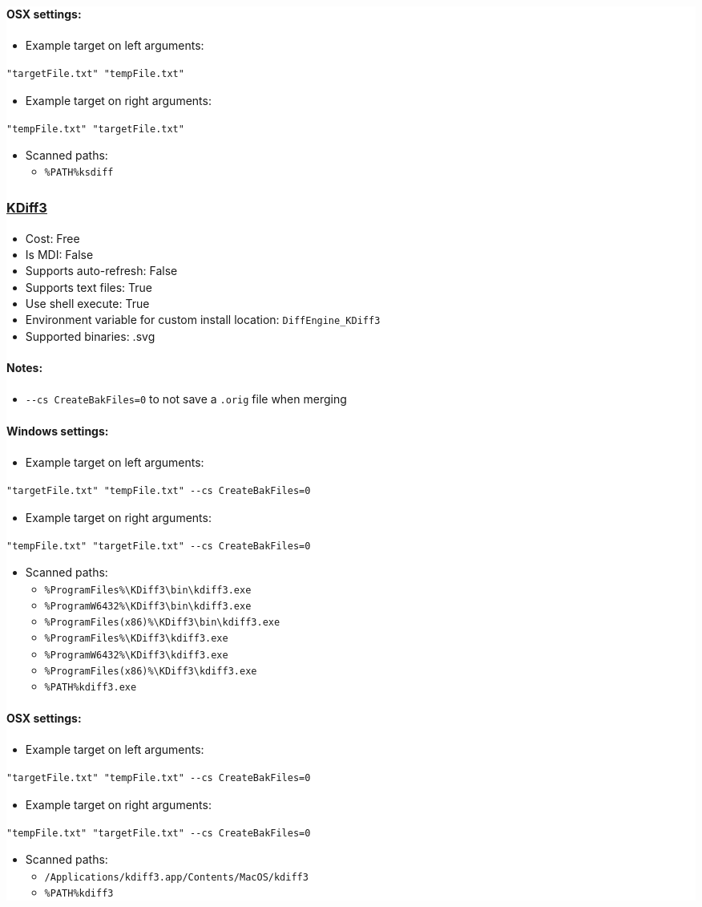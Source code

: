 #### OSX settings:

  * Example target on left arguments:
   ```
   "targetFile.txt" "tempFile.txt"
   ```
  * Example target on right arguments:
   ```
   "tempFile.txt" "targetFile.txt"
   ```
  * Scanned paths:
    * `%PATH%ksdiff`

### [KDiff3](https://github.com/KDE/kdiff3)

  * Cost: Free
  * Is MDI: False
  * Supports auto-refresh: False
  * Supports text files: True
  * Use shell execute: True
  * Environment variable for custom install location: `DiffEngine_KDiff3`
  * Supported binaries: .svg

#### Notes:

 * `--cs CreateBakFiles=0` to not save a `.orig` file when merging

#### Windows settings:

  * Example target on left arguments:
   ```
   "targetFile.txt" "tempFile.txt" --cs CreateBakFiles=0
   ```
  * Example target on right arguments:
   ```
   "tempFile.txt" "targetFile.txt" --cs CreateBakFiles=0
   ```
  * Scanned paths:
    * `%ProgramFiles%\KDiff3\bin\kdiff3.exe`
    * `%ProgramW6432%\KDiff3\bin\kdiff3.exe`
    * `%ProgramFiles(x86)%\KDiff3\bin\kdiff3.exe`
    * `%ProgramFiles%\KDiff3\kdiff3.exe`
    * `%ProgramW6432%\KDiff3\kdiff3.exe`
    * `%ProgramFiles(x86)%\KDiff3\kdiff3.exe`
    * `%PATH%kdiff3.exe`

#### OSX settings:

  * Example target on left arguments:
   ```
   "targetFile.txt" "tempFile.txt" --cs CreateBakFiles=0
   ```
  * Example target on right arguments:
   ```
   "tempFile.txt" "targetFile.txt" --cs CreateBakFiles=0
   ```
  * Scanned paths:
    * `/Applications/kdiff3.app/Contents/MacOS/kdiff3`
    * `%PATH%kdiff3`
